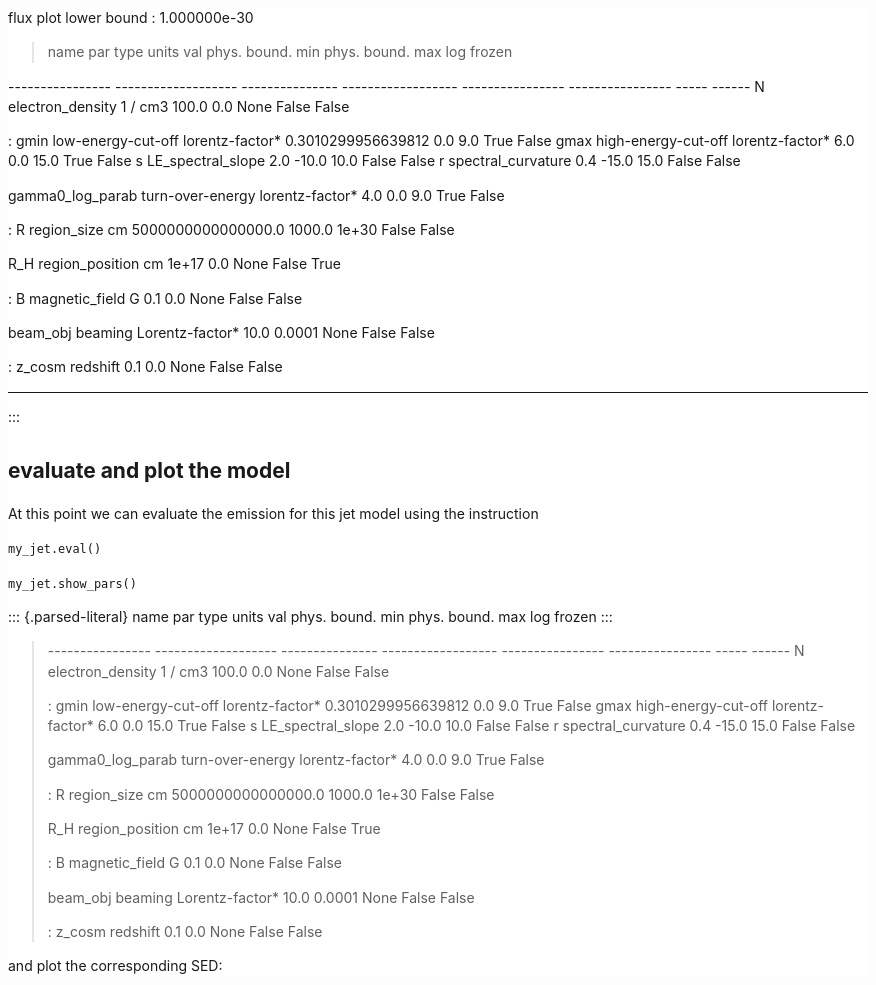 flux plot lower bound : 1.000000e-30

> name par type units val phys. bound. min phys. bound. max log frozen

\-\-\-\-\-\-\-\-\-\-\-\-\-\-\-- \-\-\-\-\-\-\-\-\-\-\-\-\-\-\-\-\-\-- \-\-\-\-\-\-\-\-\-\-\-\-\-\-- \-\-\-\-\-\-\-\-\-\-\-\-\-\-\-\-\-- \-\-\-\-\-\-\-\-\-\-\-\-\-\-\-- \-\-\-\-\-\-\-\-\-\-\-\-\-\-\-- \-\-\-\-- \-\-\-\-\-- N electron\_density 1 / cm3 100.0 0.0 None False False

:   gmin low-energy-cut-off lorentz-factor\* 0.3010299956639812 0.0 9.0
    True False gmax high-energy-cut-off lorentz-factor\* 6.0 0.0 15.0
    True False s LE\_spectral\_slope 2.0 -10.0 10.0 False False r
    spectral\_curvature 0.4 -15.0 15.0 False False

gamma0\_log\_parab turn-over-energy lorentz-factor\* 4.0 0.0 9.0 True False

:   R region\_size cm 5000000000000000.0 1000.0 1e+30 False False

R\_H region\_position cm 1e+17 0.0 None False True

:   B magnetic\_field G 0.1 0.0 None False False

beam\_obj beaming Lorentz-factor\* 10.0 0.0001 None False False

:   z\_cosm redshift 0.1 0.0 None False False

------------------------------------------------------------------------
:::

evaluate and plot the model
---------------------------

At this point we can evaluate the emission for this jet model using the
instruction

``` {.sourceCode .ipython3}
my_jet.eval()
```

``` {.sourceCode .ipython3}
my_jet.show_pars()
```

::: {.parsed-literal}
name par type units val phys. bound. min phys. bound. max log frozen
:::

> \-\-\-\-\-\-\-\-\-\-\-\-\-\-\-- \-\-\-\-\-\-\-\-\-\-\-\-\-\-\-\-\-\-- \-\-\-\-\-\-\-\-\-\-\-\-\-\-- \-\-\-\-\-\-\-\-\-\-\-\-\-\-\-\-\-- \-\-\-\-\-\-\-\-\-\-\-\-\-\-\-- \-\-\-\-\-\-\-\-\-\-\-\-\-\-\-- \-\-\-\-- \-\-\-\-\-- N electron\_density 1 / cm3 100.0 0.0 None False False
>
> :   gmin low-energy-cut-off lorentz-factor\* 0.3010299956639812 0.0
>     9.0 True False gmax high-energy-cut-off lorentz-factor\* 6.0 0.0
>     15.0 True False s LE\_spectral\_slope 2.0 -10.0 10.0 False False r
>     spectral\_curvature 0.4 -15.0 15.0 False False
>
> gamma0\_log\_parab turn-over-energy lorentz-factor\* 4.0 0.0 9.0 True False
>
> :   R region\_size cm 5000000000000000.0 1000.0 1e+30 False False
>
> R\_H region\_position cm 1e+17 0.0 None False True
>
> :   B magnetic\_field G 0.1 0.0 None False False
>
> beam\_obj beaming Lorentz-factor\* 10.0 0.0001 None False False
>
> :   z\_cosm redshift 0.1 0.0 None False False
>
and plot the corresponding SED:
